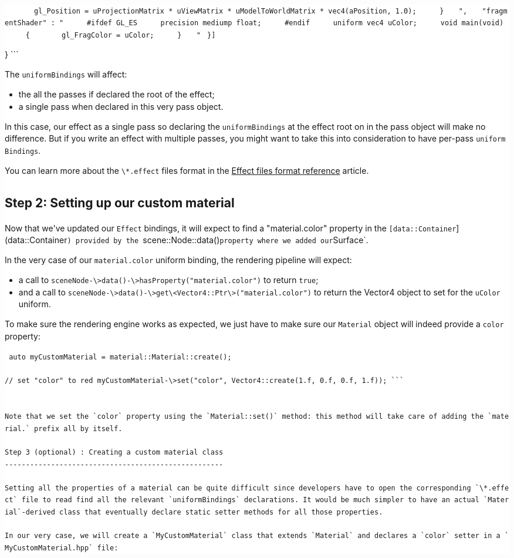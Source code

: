 `       gl_Position = uProjectionMatrix * uViewMatrix * uModelToWorldMatrix * vec4(aPosition, 1.0);`
`     }`
`   ",`
`   "fragmentShader" : "`
`     #ifdef GL_ES`
`     precision mediump float;`
`     #endif`
`     uniform vec4 uColor;`
`     void main(void)`
`     {`
`       gl_FragColor = uColor;`
`     }`
`   "`
` }]`

} ```


The `uniformBindings` will affect:

-   the all the passes if declared the root of the effect;
-   a single pass when declared in this very pass object.

In this case, our effect as a single pass so declaring the `uniformBindings` at the effect root on in the pass object will make no difference. But if you write an effect with multiple passes, you might want to take this into consideration to have per-pass `uniformBindings`.

You can learn more about the `\*.effect` files format in the [Effect files format reference](doc/Effect_files_format_reference.md) article.

Step 2: Setting up our custom material
--------------------------------------

Now that we've updated our `Effect` bindings, it will expect to find a "material.color" property in the `[data::Container`](data::Container`) provided by the `scene::Node::data()` property where we added our `Surface`.

In the very case of our `material.color` uniform binding, the rendering pipeline will expect:

-   a call to `sceneNode-\>data()-\>hasProperty("material.color")` to return `true`;
-   and a call to `sceneNode-\>data()-\>get\<Vector4::Ptr\>("material.color")` to return the Vector4 object to set for the `uColor` uniform.

To make sure the rendering engine works as expected, we just have to make sure our `Material` object will indeed provide a `color` property:

```
 auto myCustomMaterial = material::Material::create();

// set "color" to red myCustomMaterial-\>set("color", Vector4::create(1.f, 0.f, 0.f, 1.f)); ```


Note that we set the `color` property using the `Material::set()` method: this method will take care of adding the `material.` prefix all by itself.

Step 3 (optional) : Creating a custom material class
----------------------------------------------------

Setting all the properties of a material can be quite difficult since developers have to open the corresponding `\*.effect` file to read find all the relevant `uniformBindings` declarations. It would be much simpler to have an actual `Material`-derived class that eventually declare static setter methods for all those properties.

In our very case, we will create a `MyCustomMaterial` class that extends `Material` and declares a `color` setter in a `MyCustomMaterial.hpp` file:

```
